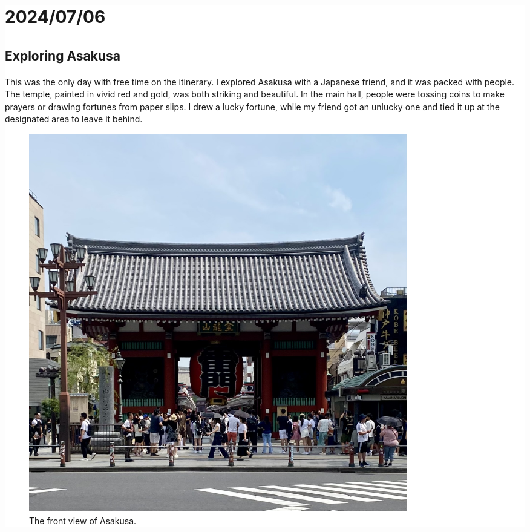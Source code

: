 # 2024/07/06

## Exploring Asakusa

This was the only day with free time on the itinerary. I explored Asakusa with a Japanese friend, and it was packed with people. The temple, painted in vivid red and gold, was both striking and beautiful. In the main hall, people were tossing coins to make prayers or drawing fortunes from paper slips. I drew a lucky fortune, while my friend got an unlucky one and tied it up at the designated area to leave it behind.

<div class="centered-container">
  <div class="three-fig-container">
    <figure>
      <img src="/assets/images/posts/2024/Q3/2024-07-10-ASSC in Tokyo/240706/1-2.jpg" style="width: 80%; height: auto;">
      <figcaption>
        The front view of Asakusa. 
      </figcaption>
    </figure>
    <figure>